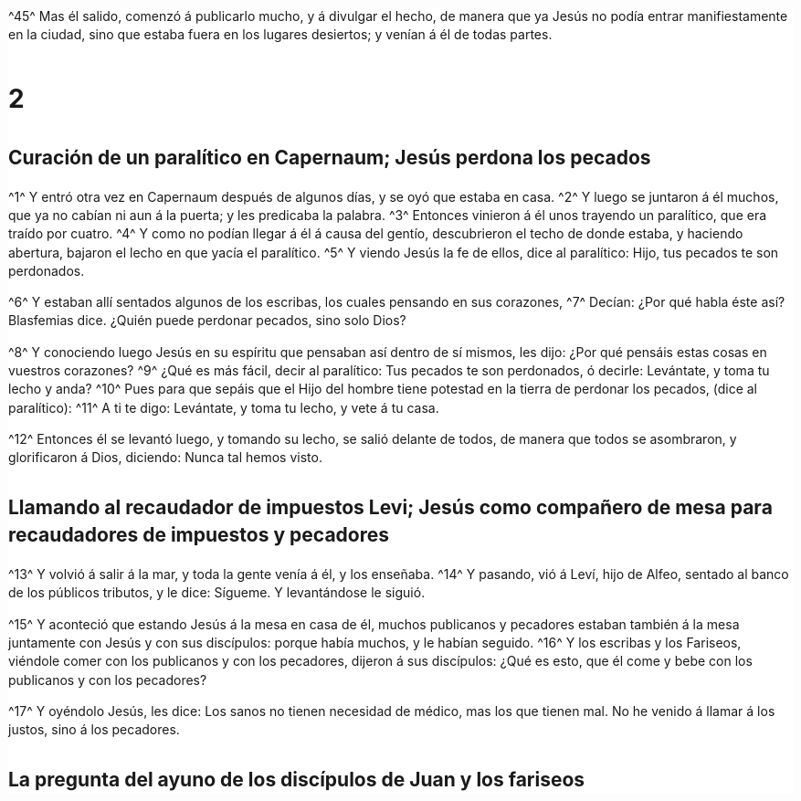  
^45^ Mas él salido, comenzó á publicarlo mucho, y á divulgar el hecho, de manera que ya Jesús no podía entrar manifiestamente en la ciudad, sino que estaba fuera en los lugares desiertos; y venían á él de todas partes. 

# 2 
## Curación de un paralítico en Capernaum; Jesús perdona los pecados
^1^ Y entró otra vez en Capernaum después de algunos días, y se oyó que estaba en casa. 
^2^ Y luego se juntaron á él muchos, que ya no cabían ni aun á la puerta; y les predicaba la palabra. 
^3^ Entonces vinieron á él unos trayendo un paralítico, que era traído por cuatro. 
^4^ Y como no podían llegar á él á causa del gentío, descubrieron el techo de donde estaba, y haciendo abertura, bajaron el lecho en que yacía el paralítico. 
^5^ Y viendo Jesús la fe de ellos, dice al paralítico: Hijo, tus pecados te son perdonados.

 
^6^ Y estaban allí sentados algunos de los escribas, los cuales pensando en sus corazones, 
^7^ Decían: ¿Por qué habla éste así? Blasfemias dice. ¿Quién puede perdonar pecados, sino solo Dios?

 
^8^ Y conociendo luego Jesús en su espíritu que pensaban así dentro de sí mismos, les dijo: ¿Por qué pensáis estas cosas en vuestros corazones? 
^9^ ¿Qué es más fácil, decir al paralítico: Tus pecados te son perdonados, ó decirle: Levántate, y toma tu lecho y anda? 
^10^ Pues para que sepáis que el Hijo del hombre tiene potestad en la tierra de perdonar los pecados, (dice al paralítico): 
^11^ A ti te digo: Levántate, y toma tu lecho, y vete á tu casa.

 
^12^ Entonces él se levantó luego, y tomando su lecho, se salió delante de todos, de manera que todos se asombraron, y glorificaron á Dios, diciendo: Nunca tal hemos visto.

## Llamando al recaudador de impuestos Levi; Jesús como compañero de mesa para recaudadores de impuestos y pecadores
 
^13^ Y volvió á salir á la mar, y toda la gente venía á él, y los enseñaba. 
^14^ Y pasando, vió á Leví, hijo de Alfeo, sentado al banco de los públicos tributos, y le dice: Sígueme. Y levantándose le siguió.

 
^15^ Y aconteció que estando Jesús á la mesa en casa de él, muchos publicanos y pecadores estaban también á la mesa juntamente con Jesús y con sus discípulos: porque había muchos, y le habían seguido. 
^16^ Y los escribas y los Fariseos, viéndole comer con los publicanos y con los pecadores, dijeron á sus discípulos: ¿Qué es esto, que él come y bebe con los publicanos y con los pecadores?

 
^17^ Y oyéndolo Jesús, les dice: Los sanos no tienen necesidad de médico, mas los que tienen mal. No he venido á llamar á los justos, sino á los pecadores.

## La pregunta del ayuno de los discípulos de Juan y los fariseos
 